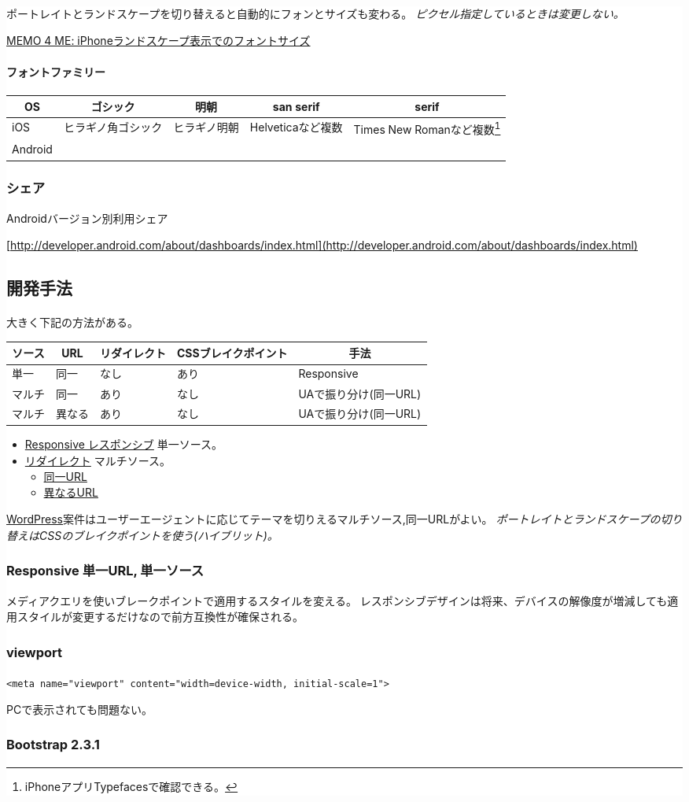 ポートレイトとランドスケープを切り替えると自動的にフォンとサイズも変わる。
*ピクセル指定しているときは変更しない。*

[MEMO 4 ME: iPhoneランドスケープ表示でのフォントサイズ](http://memo4me.seesaa.net/article/180558691.html)

#### フォントファミリー

|OS | ゴシック | 明朝 | san serif | serif|
|---|---|---|---|---|
|iOS| ヒラギノ角ゴシック|ヒラギノ明朝| Helveticaなど複数 | Times New Romanなど複数[^1]|
|Android| | | | |


### <a name="share">シェア

Androidバージョン別利用シェア

[http://developer.android.com/about/dashboards/index.html](http://developer.android.com/about/dashboards/index.html)

[^1]:iPhoneアプリTypefacesで確認できる。


<a name="way">開発手法
----------

大きく下記の方法がある。

|ソース|URL|リダイレクト|CSSブレイクポイント|手法|
|---|---|---|---|---|
|単一|同一|なし|あり|Responsive|
|マルチ|同一|あり|なし|UAで振り分け(同一URL)|
|マルチ|異なる|あり|なし|UAで振り分け(同一URL)|

* [Responsive レスポンシブ](#responsive) 単一ソース。
* [リダイレクト](#redirect) マルチソース。
  + [同一URL](#same)
  + [異なるURL](#different)

[WordPress](#wordpress)案件はユーザーエージェントに応じてテーマを切りえるマルチソース,同一URLがよい。
*ポートレイトとランドスケープの切り替えはCSSのブレイクポイントを使う(ハイブリット)。*

### <a name="responsive">Responsive 単一URL, 単一ソース

メディアクエリを使いブレークポイントで適用するスタイルを変える。
レスポンシブデザインは将来、デバイスの解像度が増減しても適用スタイルが変更するだけなので前方互換性が確保される。

### viewport

    <meta name="viewport" content="width=device-width, initial-scale=1">

PCで表示されても問題ない。

### Bootstrap 2.3.1


[^1]: Webフォント, SVGはベクターデータ。SVGはAndroid3.0以前は未対応。<br>